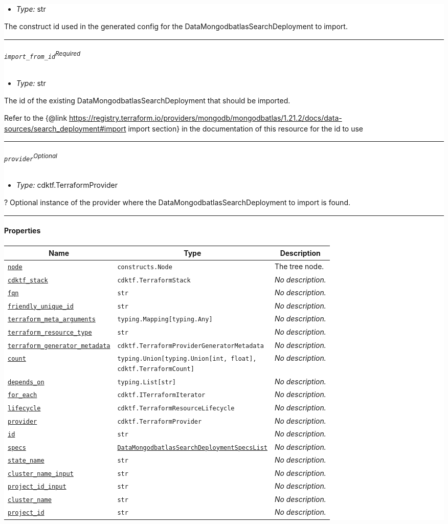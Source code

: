- *Type:* str

The construct id used in the generated config for the DataMongodbatlasSearchDeployment to import.

---

###### `import_from_id`<sup>Required</sup> <a name="import_from_id" id="@cdktf/provider-mongodbatlas.dataMongodbatlasSearchDeployment.DataMongodbatlasSearchDeployment.generateConfigForImport.parameter.importFromId"></a>

- *Type:* str

The id of the existing DataMongodbatlasSearchDeployment that should be imported.

Refer to the {@link https://registry.terraform.io/providers/mongodb/mongodbatlas/1.21.2/docs/data-sources/search_deployment#import import section} in the documentation of this resource for the id to use

---

###### `provider`<sup>Optional</sup> <a name="provider" id="@cdktf/provider-mongodbatlas.dataMongodbatlasSearchDeployment.DataMongodbatlasSearchDeployment.generateConfigForImport.parameter.provider"></a>

- *Type:* cdktf.TerraformProvider

? Optional instance of the provider where the DataMongodbatlasSearchDeployment to import is found.

---

#### Properties <a name="Properties" id="Properties"></a>

| **Name** | **Type** | **Description** |
| --- | --- | --- |
| <code><a href="#@cdktf/provider-mongodbatlas.dataMongodbatlasSearchDeployment.DataMongodbatlasSearchDeployment.property.node">node</a></code> | <code>constructs.Node</code> | The tree node. |
| <code><a href="#@cdktf/provider-mongodbatlas.dataMongodbatlasSearchDeployment.DataMongodbatlasSearchDeployment.property.cdktfStack">cdktf_stack</a></code> | <code>cdktf.TerraformStack</code> | *No description.* |
| <code><a href="#@cdktf/provider-mongodbatlas.dataMongodbatlasSearchDeployment.DataMongodbatlasSearchDeployment.property.fqn">fqn</a></code> | <code>str</code> | *No description.* |
| <code><a href="#@cdktf/provider-mongodbatlas.dataMongodbatlasSearchDeployment.DataMongodbatlasSearchDeployment.property.friendlyUniqueId">friendly_unique_id</a></code> | <code>str</code> | *No description.* |
| <code><a href="#@cdktf/provider-mongodbatlas.dataMongodbatlasSearchDeployment.DataMongodbatlasSearchDeployment.property.terraformMetaArguments">terraform_meta_arguments</a></code> | <code>typing.Mapping[typing.Any]</code> | *No description.* |
| <code><a href="#@cdktf/provider-mongodbatlas.dataMongodbatlasSearchDeployment.DataMongodbatlasSearchDeployment.property.terraformResourceType">terraform_resource_type</a></code> | <code>str</code> | *No description.* |
| <code><a href="#@cdktf/provider-mongodbatlas.dataMongodbatlasSearchDeployment.DataMongodbatlasSearchDeployment.property.terraformGeneratorMetadata">terraform_generator_metadata</a></code> | <code>cdktf.TerraformProviderGeneratorMetadata</code> | *No description.* |
| <code><a href="#@cdktf/provider-mongodbatlas.dataMongodbatlasSearchDeployment.DataMongodbatlasSearchDeployment.property.count">count</a></code> | <code>typing.Union[typing.Union[int, float], cdktf.TerraformCount]</code> | *No description.* |
| <code><a href="#@cdktf/provider-mongodbatlas.dataMongodbatlasSearchDeployment.DataMongodbatlasSearchDeployment.property.dependsOn">depends_on</a></code> | <code>typing.List[str]</code> | *No description.* |
| <code><a href="#@cdktf/provider-mongodbatlas.dataMongodbatlasSearchDeployment.DataMongodbatlasSearchDeployment.property.forEach">for_each</a></code> | <code>cdktf.ITerraformIterator</code> | *No description.* |
| <code><a href="#@cdktf/provider-mongodbatlas.dataMongodbatlasSearchDeployment.DataMongodbatlasSearchDeployment.property.lifecycle">lifecycle</a></code> | <code>cdktf.TerraformResourceLifecycle</code> | *No description.* |
| <code><a href="#@cdktf/provider-mongodbatlas.dataMongodbatlasSearchDeployment.DataMongodbatlasSearchDeployment.property.provider">provider</a></code> | <code>cdktf.TerraformProvider</code> | *No description.* |
| <code><a href="#@cdktf/provider-mongodbatlas.dataMongodbatlasSearchDeployment.DataMongodbatlasSearchDeployment.property.id">id</a></code> | <code>str</code> | *No description.* |
| <code><a href="#@cdktf/provider-mongodbatlas.dataMongodbatlasSearchDeployment.DataMongodbatlasSearchDeployment.property.specs">specs</a></code> | <code><a href="#@cdktf/provider-mongodbatlas.dataMongodbatlasSearchDeployment.DataMongodbatlasSearchDeploymentSpecsList">DataMongodbatlasSearchDeploymentSpecsList</a></code> | *No description.* |
| <code><a href="#@cdktf/provider-mongodbatlas.dataMongodbatlasSearchDeployment.DataMongodbatlasSearchDeployment.property.stateName">state_name</a></code> | <code>str</code> | *No description.* |
| <code><a href="#@cdktf/provider-mongodbatlas.dataMongodbatlasSearchDeployment.DataMongodbatlasSearchDeployment.property.clusterNameInput">cluster_name_input</a></code> | <code>str</code> | *No description.* |
| <code><a href="#@cdktf/provider-mongodbatlas.dataMongodbatlasSearchDeployment.DataMongodbatlasSearchDeployment.property.projectIdInput">project_id_input</a></code> | <code>str</code> | *No description.* |
| <code><a href="#@cdktf/provider-mongodbatlas.dataMongodbatlasSearchDeployment.DataMongodbatlasSearchDeployment.property.clusterName">cluster_name</a></code> | <code>str</code> | *No description.* |
| <code><a href="#@cdktf/provider-mongodbatlas.dataMongodbatlasSearchDeployment.DataMongodbatlasSearchDeployment.property.projectId">project_id</a></code> | <code>str</code> | *No description.* |